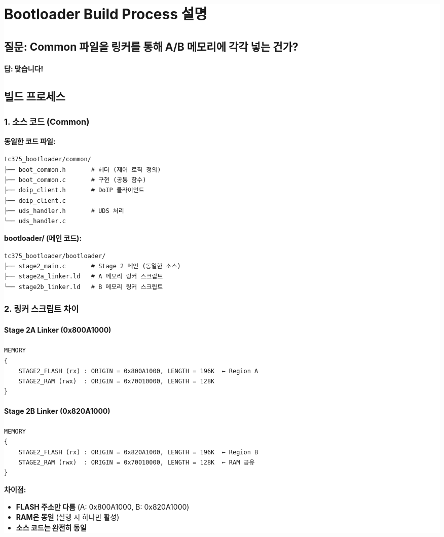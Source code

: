 # Bootloader Build Process 설명

## 질문: Common 파일을 링커를 통해 A/B 메모리에 각각 넣는 건가?

**답: 맞습니다!**

## 빌드 프로세스

### 1. 소스 코드 (Common)

**동일한 코드 파일:**
```
tc375_bootloader/common/
├── boot_common.h       # 헤더 (제어 로직 정의)
├── boot_common.c       # 구현 (공통 함수)
├── doip_client.h       # DoIP 클라이언트
├── doip_client.c
├── uds_handler.h       # UDS 처리
└── uds_handler.c
```

**bootloader/ (메인 코드):**
```
tc375_bootloader/bootloader/
├── stage2_main.c       # Stage 2 메인 (동일한 소스)
├── stage2a_linker.ld   # A 메모리 링커 스크립트
└── stage2b_linker.ld   # B 메모리 링커 스크립트
```

### 2. 링커 스크립트 차이

#### Stage 2A Linker (0x800A1000)
```ld
MEMORY
{
    STAGE2_FLASH (rx) : ORIGIN = 0x800A1000, LENGTH = 196K  ← Region A
    STAGE2_RAM (rwx)  : ORIGIN = 0x70010000, LENGTH = 128K
}
```

#### Stage 2B Linker (0x820A1000)
```ld
MEMORY
{
    STAGE2_FLASH (rx) : ORIGIN = 0x820A1000, LENGTH = 196K  ← Region B
    STAGE2_RAM (rwx)  : ORIGIN = 0x70010000, LENGTH = 128K  ← RAM 공유
}
```

**차이점:**
- **FLASH 주소만 다름** (A: 0x800A1000, B: 0x820A1000)
- **RAM은 동일** (실행 시 하나만 활성)
- **소스 코드는 완전히 동일**
